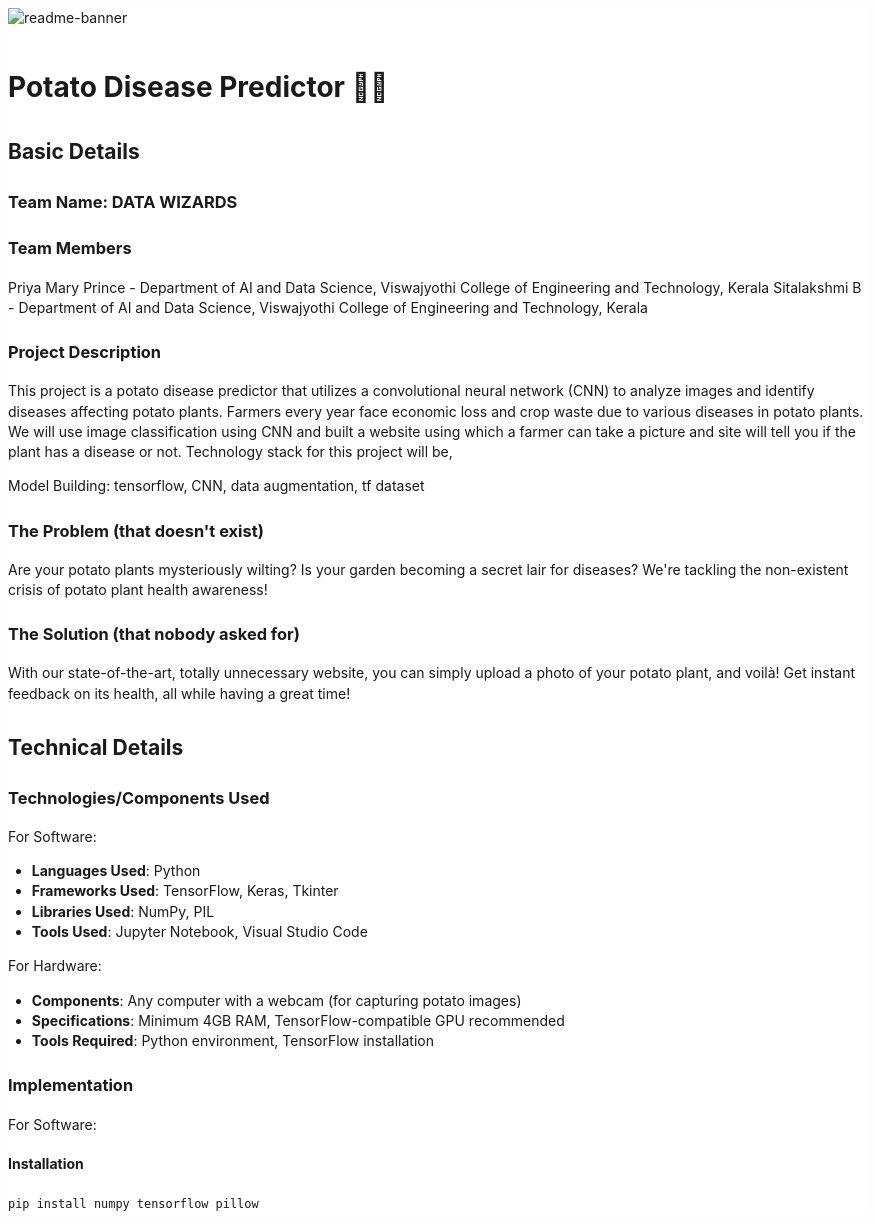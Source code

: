<img width="1280" alt="readme-banner" src="https://github.com/user-attachments/assets/35332e92-44cb-425b-9dff-27bcf1023c6c">

# Potato Disease Predictor 🌱🥔

## Basic Details
### Team Name: DATA WIZARDS

### Team Members
 Priya Mary Prince - Department of AI and Data Science, Viswajyothi College of Engineering and Technology, Kerala
 Sitalakshmi B - Department of AI and Data Science, Viswajyothi College of Engineering and Technology, Kerala

### Project Description
This project is a potato disease predictor that utilizes a convolutional neural network (CNN) to analyze images and identify diseases affecting potato plants.
Farmers every year face economic loss and crop waste due to various diseases in potato plants. We will use image classification using CNN and built a website using which a farmer can take a picture and site will tell you if the plant has a disease or not. Technology stack for this project will be,

Model Building: tensorflow, CNN, data augmentation, tf dataset

### The Problem (that doesn't exist)
Are your potato plants mysteriously wilting? Is your garden becoming a secret lair for diseases? We're tackling the non-existent crisis of potato plant health awareness!

### The Solution (that nobody asked for)
With our state-of-the-art, totally unnecessary website, you can simply upload a photo of your potato plant, and voilà! Get instant feedback on its health, all while having a great time!

## Technical Details
### Technologies/Components Used
For Software:
- **Languages Used**: Python
- **Frameworks Used**: TensorFlow, Keras, Tkinter
- **Libraries Used**: NumPy, PIL
- **Tools Used**: Jupyter Notebook, Visual Studio Code

For Hardware:
- **Components**: Any computer with a webcam (for capturing potato images)
- **Specifications**: Minimum 4GB RAM, TensorFlow-compatible GPU recommended
- **Tools Required**: Python environment, TensorFlow installation

### Implementation
For Software:

#### Installation
```bash
pip install numpy tensorflow pillow
```

